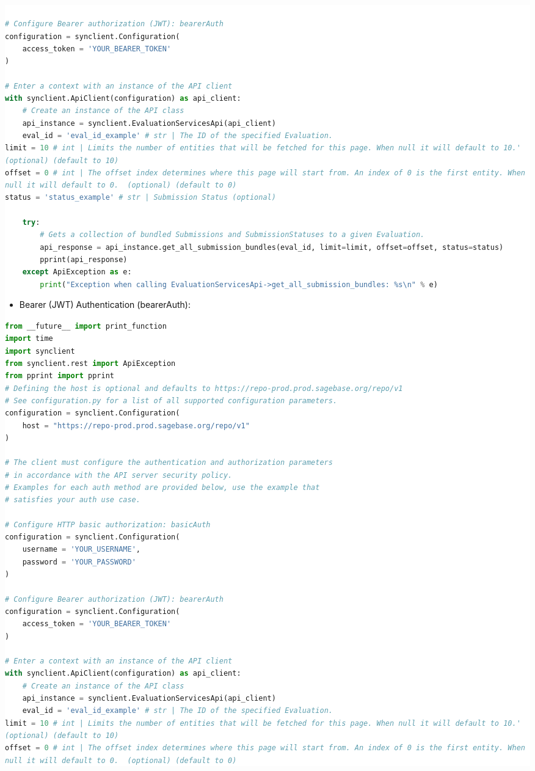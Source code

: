 ```python

# Configure Bearer authorization (JWT): bearerAuth
configuration = synclient.Configuration(
    access_token = 'YOUR_BEARER_TOKEN'
)

# Enter a context with an instance of the API client
with synclient.ApiClient(configuration) as api_client:
    # Create an instance of the API class
    api_instance = synclient.EvaluationServicesApi(api_client)
    eval_id = 'eval_id_example' # str | The ID of the specified Evaluation.
limit = 10 # int | Limits the number of entities that will be fetched for this page. When null it will default to 10.'  (optional) (default to 10)
offset = 0 # int | The offset index determines where this page will start from. An index of 0 is the first entity. When null it will default to 0.  (optional) (default to 0)
status = 'status_example' # str | Submission Status (optional)

    try:
        # Gets a collection of bundled Submissions and SubmissionStatuses to a given Evaluation.
        api_response = api_instance.get_all_submission_bundles(eval_id, limit=limit, offset=offset, status=status)
        pprint(api_response)
    except ApiException as e:
        print("Exception when calling EvaluationServicesApi->get_all_submission_bundles: %s\n" % e)
```

* Bearer (JWT) Authentication (bearerAuth):
```python
from __future__ import print_function
import time
import synclient
from synclient.rest import ApiException
from pprint import pprint
# Defining the host is optional and defaults to https://repo-prod.prod.sagebase.org/repo/v1
# See configuration.py for a list of all supported configuration parameters.
configuration = synclient.Configuration(
    host = "https://repo-prod.prod.sagebase.org/repo/v1"
)

# The client must configure the authentication and authorization parameters
# in accordance with the API server security policy.
# Examples for each auth method are provided below, use the example that
# satisfies your auth use case.

# Configure HTTP basic authorization: basicAuth
configuration = synclient.Configuration(
    username = 'YOUR_USERNAME',
    password = 'YOUR_PASSWORD'
)

# Configure Bearer authorization (JWT): bearerAuth
configuration = synclient.Configuration(
    access_token = 'YOUR_BEARER_TOKEN'
)

# Enter a context with an instance of the API client
with synclient.ApiClient(configuration) as api_client:
    # Create an instance of the API class
    api_instance = synclient.EvaluationServicesApi(api_client)
    eval_id = 'eval_id_example' # str | The ID of the specified Evaluation.
limit = 10 # int | Limits the number of entities that will be fetched for this page. When null it will default to 10.'  (optional) (default to 10)
offset = 0 # int | The offset index determines where this page will start from. An index of 0 is the first entity. When null it will default to 0.  (optional) (default to 0)
```